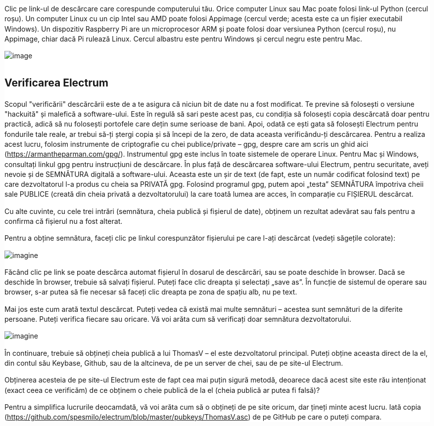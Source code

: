 Clic pe link-ul de descărcare care corespunde computerului tău. Orice computer Linux sau Mac poate folosi link-ul Python (cercul roșu). Un computer Linux cu un cip Intel sau AMD poate folosi Appimage (cercul verde; acesta este ca un fișier executabil Windows). Un dispozitiv Raspberry Pi are un microprocesor ARM și poate folosi doar versiunea Python (cercul roșu), nu Appimage, chiar dacă Pi rulează Linux. Cercul albastru este pentru Windows și cercul negru este pentru Mac.

![image](assets/1.webp)

## Verificarea Electrum

Scopul "verificării" descărcării este de a te asigura că niciun bit de date nu a fost modificat. Te previne să folosești o versiune "hackuită" și malefică a software-ului. Este în regulă să sari peste acest pas, cu condiția să folosești copia descărcată doar pentru practică, adică să nu folosești portofele care dețin sume serioase de bani. Apoi, odată ce ești gata să folosești Electrum pentru fondurile tale reale, ar trebui să-ți ștergi copia și să începi de la zero, de data aceasta verificându-ți descărcarea.
Pentru a realiza acest lucru, folosim instrumente de criptografie cu chei publice/private – gpg, despre care am scris un ghid aici (https://armantheparman.com/gpg/). Instrumentul gpg este inclus în toate sistemele de operare Linux. Pentru Mac și Windows, consultați linkul gpg pentru instrucțiuni de descărcare.
În plus față de descărcarea software-ului Electrum, pentru securitate, aveți nevoie și de SEMNĂTURA digitală a software-ului. Aceasta este un șir de text (de fapt, este un număr codificat folosind text) pe care dezvoltatorul l-a produs cu cheia sa PRIVATĂ gpg. Folosind programul gpg, putem apoi „testa” SEMNĂTURA împotriva cheii sale PUBLICE (creată din cheia privată a dezvoltatorului) la care toată lumea are acces, în comparație cu FIȘIERUL descărcat.

Cu alte cuvinte, cu cele trei intrări (semnătura, cheia publică și fișierul de date), obținem un rezultat adevărat sau fals pentru a confirma că fișierul nu a fost alterat.

Pentru a obține semnătura, faceți clic pe linkul corespunzător fișierului pe care l-ați descărcat (vedeți săgețile colorate):

![imagine](assets/2.webp)

Făcând clic pe link se poate descărca automat fișierul în dosarul de descărcări, sau se poate deschide în browser. Dacă se deschide în browser, trebuie să salvați fișierul. Puteți face clic dreapta și selectați „save as”. În funcție de sistemul de operare sau browser, s-ar putea să fie necesar să faceți clic dreapta pe zona de spațiu alb, nu pe text.

Mai jos este cum arată textul descărcat. Puteți vedea că există mai multe semnături – acestea sunt semnături de la diferite persoane. Puteți verifica fiecare sau oricare. Vă voi arăta cum să verificați doar semnătura dezvoltatorului.

![imagine](assets/3.webp)

În continuare, trebuie să obțineți cheia publică a lui ThomasV – el este dezvoltatorul principal. Puteți obține aceasta direct de la el, din contul său Keybase, Github, sau de la altcineva, de pe un server de chei, sau de pe site-ul Electrum.

Obținerea acesteia de pe site-ul Electrum este de fapt cea mai puțin sigură metodă, deoarece dacă acest site este rău intenționat (exact ceea ce verificăm) de ce obținem o cheie publică de la el (cheia publică ar putea fi falsă)?

Pentru a simplifica lucrurile deocamdată, vă voi arăta cum să o obțineți de pe site oricum, dar țineți minte acest lucru. Iată copia (https://github.com/spesmilo/electrum/blob/master/pubkeys/ThomasV.asc) de pe GitHub pe care o puteți compara.

